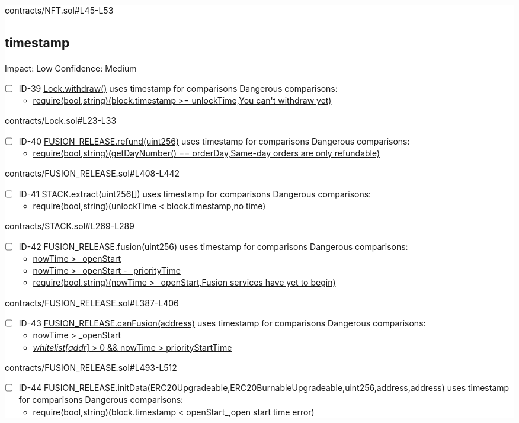contracts/NFT.sol#L45-L53


## timestamp
Impact: Low
Confidence: Medium
 - [ ] ID-39
[Lock.withdraw()](contracts/Lock.sol#L23-L33) uses timestamp for comparisons
	Dangerous comparisons:
	- [require(bool,string)(block.timestamp >= unlockTime,You can't withdraw yet)](contracts/Lock.sol#L27)

contracts/Lock.sol#L23-L33


 - [ ] ID-40
[FUSION_RELEASE.refund(uint256)](contracts/FUSION_RELEASE.sol#L408-L442) uses timestamp for comparisons
	Dangerous comparisons:
	- [require(bool,string)(getDayNumber() == orderDay,Same-day orders are only refundable)](contracts/FUSION_RELEASE.sol#L414)

contracts/FUSION_RELEASE.sol#L408-L442


 - [ ] ID-41
[STACK.extract(uint256[])](contracts/STACK.sol#L269-L289) uses timestamp for comparisons
	Dangerous comparisons:
	- [require(bool,string)(unlockTime < block.timestamp,no time)](contracts/STACK.sol#L275)

contracts/STACK.sol#L269-L289


 - [ ] ID-42
[FUSION_RELEASE.fusion(uint256)](contracts/FUSION_RELEASE.sol#L387-L406) uses timestamp for comparisons
	Dangerous comparisons:
	- [nowTime > _openStart](contracts/FUSION_RELEASE.sol#L397)
	- [nowTime > _openStart - _priorityTime](contracts/FUSION_RELEASE.sol#L401)
	- [require(bool,string)(nowTime > _openStart,Fusion services have yet to begin)](contracts/FUSION_RELEASE.sol#L405)

contracts/FUSION_RELEASE.sol#L387-L406


 - [ ] ID-43
[FUSION_RELEASE.canFusion(address)](contracts/FUSION_RELEASE.sol#L493-L512) uses timestamp for comparisons
	Dangerous comparisons:
	- [nowTime > _openStart](contracts/FUSION_RELEASE.sol#L507)
	- [_whitelist[addr_] > 0 && nowTime > priorityStartTime](contracts/FUSION_RELEASE.sol#L511)

contracts/FUSION_RELEASE.sol#L493-L512


 - [ ] ID-44
[FUSION_RELEASE.initData(ERC20Upgradeable,ERC20BurnableUpgradeable,uint256,address,address)](contracts/FUSION_RELEASE.sol#L201-L220) uses timestamp for comparisons
	Dangerous comparisons:
	- [require(bool,string)(block.timestamp < openStart_,open start time error)](contracts/FUSION_RELEASE.sol#L208)
